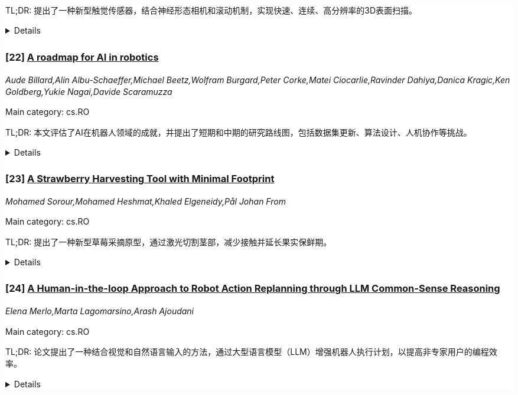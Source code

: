 TL;DR: 提出了一种新型触觉传感器，结合神经形态相机和滚动机制，实现快速、连续、高分辨率的3D表面扫描。


<details><summary>Details</summary></details>


### [22] [A roadmap for AI in robotics](https://arxiv.org/abs/2507.19975)
*Aude Billard,Alin Albu-Schaeffer,Michael Beetz,Wolfram Burgard,Peter Corke,Matei Ciocarlie,Ravinder Dahiya,Danica Kragic,Ken Goldberg,Yukie Nagai,Davide Scaramuzza*

Main category: cs.RO

TL;DR: 本文评估了AI在机器人领域的成就，并提出了短期和中期的研究路线图，包括数据集更新、算法设计、人机协作等挑战。


<details><summary>Details</summary></details>


### [23] [A Strawberry Harvesting Tool with Minimal Footprint](https://arxiv.org/abs/2507.20784)
*Mohamed Sorour,Mohamed Heshmat,Khaled Elgeneidy,Pål Johan From*

Main category: cs.RO

TL;DR: 提出了一种新型草莓采摘原型，通过激光切割茎部，减少接触并延长果实保鲜期。


<details><summary>Details</summary></details>


### [24] [A Human-in-the-loop Approach to Robot Action Replanning through LLM Common-Sense Reasoning](https://arxiv.org/abs/2507.20870)
*Elena Merlo,Marta Lagomarsino,Arash Ajoudani*

Main category: cs.RO

TL;DR: 论文提出了一种结合视觉和自然语言输入的方法，通过大型语言模型（LLM）增强机器人执行计划，以提高非专家用户的编程效率。


<details><summary>Details</summary></details>
